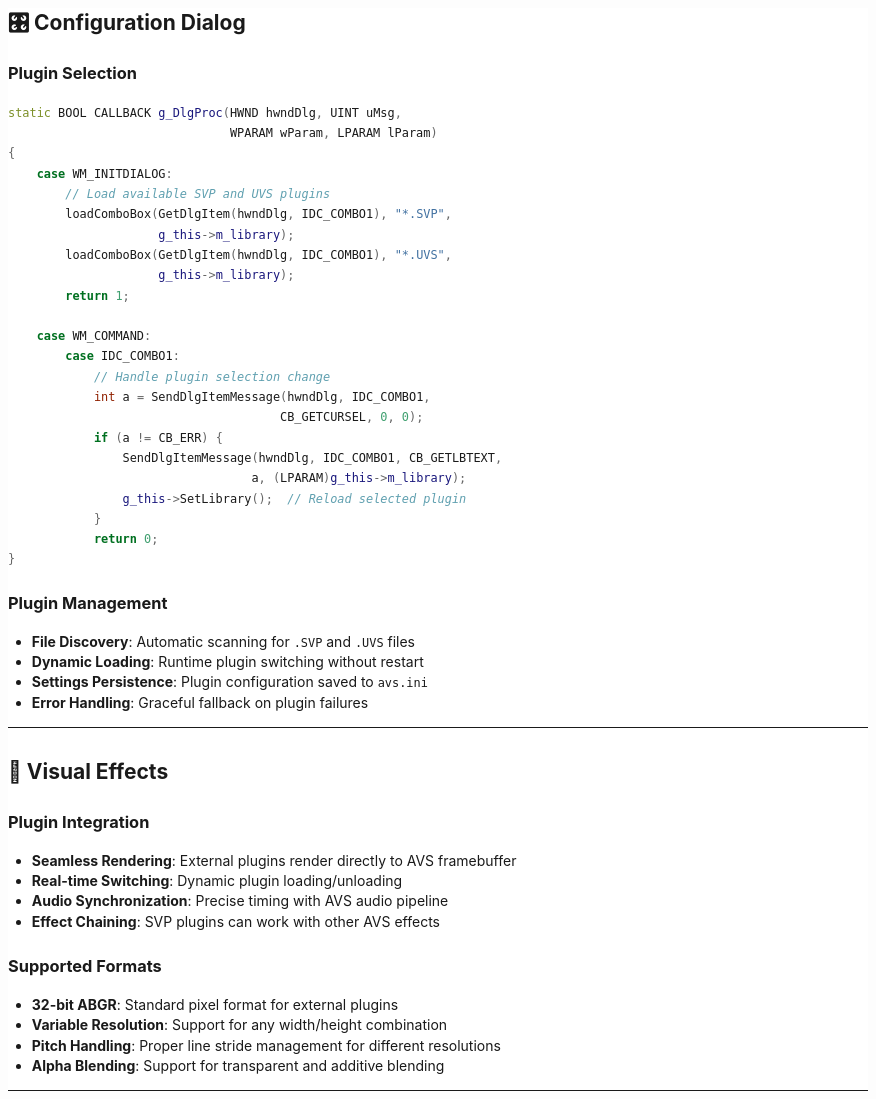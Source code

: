 
## 🎛️ **Configuration Dialog**

### **Plugin Selection**
```cpp
static BOOL CALLBACK g_DlgProc(HWND hwndDlg, UINT uMsg, 
                               WPARAM wParam, LPARAM lParam)
{
    case WM_INITDIALOG:
        // Load available SVP and UVS plugins
        loadComboBox(GetDlgItem(hwndDlg, IDC_COMBO1), "*.SVP", 
                     g_this->m_library);
        loadComboBox(GetDlgItem(hwndDlg, IDC_COMBO1), "*.UVS", 
                     g_this->m_library);
        return 1;
        
    case WM_COMMAND:
        case IDC_COMBO1:
            // Handle plugin selection change
            int a = SendDlgItemMessage(hwndDlg, IDC_COMBO1, 
                                      CB_GETCURSEL, 0, 0);
            if (a != CB_ERR) {
                SendDlgItemMessage(hwndDlg, IDC_COMBO1, CB_GETLBTEXT, 
                                  a, (LPARAM)g_this->m_library);
                g_this->SetLibrary();  // Reload selected plugin
            }
            return 0;
}
```

### **Plugin Management**
- **File Discovery**: Automatic scanning for `.SVP` and `.UVS` files
- **Dynamic Loading**: Runtime plugin switching without restart
- **Settings Persistence**: Plugin configuration saved to `avs.ini`
- **Error Handling**: Graceful fallback on plugin failures

---

## 🌈 **Visual Effects**

### **Plugin Integration**
- **Seamless Rendering**: External plugins render directly to AVS framebuffer
- **Real-time Switching**: Dynamic plugin loading/unloading
- **Audio Synchronization**: Precise timing with AVS audio pipeline
- **Effect Chaining**: SVP plugins can work with other AVS effects

### **Supported Formats**
- **32-bit ABGR**: Standard pixel format for external plugins
- **Variable Resolution**: Support for any width/height combination
- **Pitch Handling**: Proper line stride management for different resolutions
- **Alpha Blending**: Support for transparent and additive blending

---